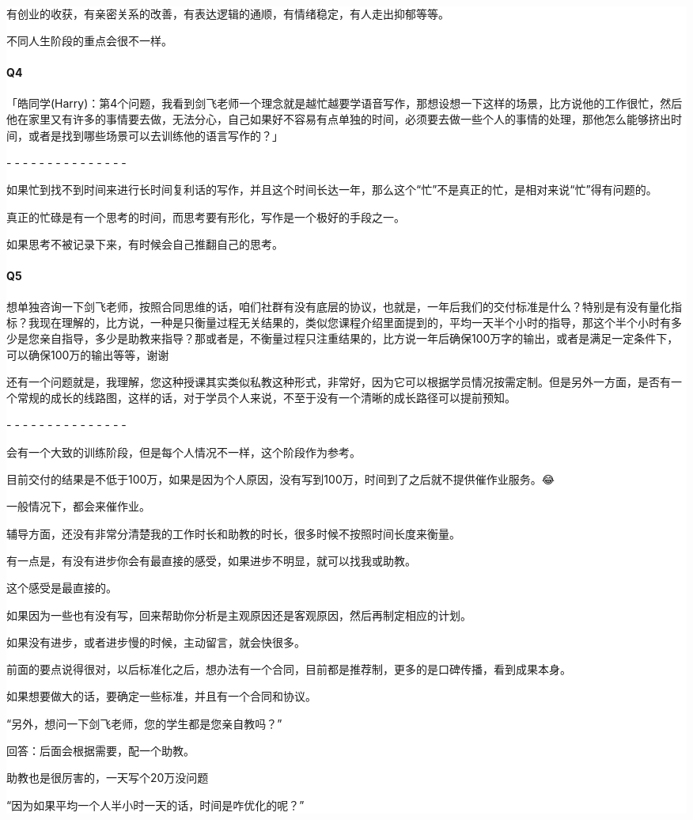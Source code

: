 有创业的收获，有亲密关系的改善，有表达逻辑的通顺，有情绪稳定，有人走出抑郁等等。

不同人生阶段的重点会很不一样。



#### Q4

「皓同学(Harry)：第4个问题，我看到剑飞老师一个理念就是越忙越要学语音写作，那想设想一下这样的场景，比方说他的工作很忙，然后他在家里又有许多的事情要去做，无法分心，自己如果好不容易有点单独的时间，必须要去做一些个人的事情的处理，那他怎么能够挤出时间，或者是找到哪些场景可以去训练他的语言写作的？」

\- - - - - - - - - - - - - - -

如果忙到找不到时间来进行长时间复利话的写作，并且这个时间长达一年，那么这个“忙”不是真正的忙，是相对来说“忙”得有问题的。

真正的忙碌是有一个思考的时间，而思考要有形化，写作是一个极好的手段之一。

如果思考不被记录下来，有时候会自己推翻自己的思考。





#### Q5

想单独咨询一下剑飞老师，按照合同思维的话，咱们社群有没有底层的协议，也就是，一年后我们的交付标准是什么？特别是有没有量化指标？我现在理解的，比方说，一种是只衡量过程无关结果的，类似您课程介绍里面提到的，平均一天半个小时的指导，那这个半个小时有多少是您亲自指导，多少是助教来指导？那或者是，不衡量过程只注重结果的，比方说一年后确保100万字的输出，或者是满足一定条件下，可以确保100万的输出等等，谢谢

还有一个问题就是，我理解，您这种授课其实类似私教这种形式，非常好，因为它可以根据学员情况按需定制。但是另外一方面，是否有一个常规的成长的线路图，这样的话，对于学员个人来说，不至于没有一个清晰的成长路径可以提前预知。

\- - - - - - - - - - - - - - -



会有一个大致的训练阶段，但是每个人情况不一样，这个阶段作为参考。

目前交付的结果是不低于100万，如果是因为个人原因，没有写到100万，时间到了之后就不提供催作业服务。😂

一般情况下，都会来催作业。

辅导方面，还没有非常分清楚我的工作时长和助教的时长，很多时候不按照时间长度来衡量。

有一点是，有没有进步你会有最直接的感受，如果进步不明显，就可以找我或助教。

这个感受是最直接的。

如果因为一些也有没有写，回来帮助你分析是主观原因还是客观原因，然后再制定相应的计划。

如果没有进步，或者进步慢的时候，主动留言，就会快很多。

前面的要点说得很对，以后标准化之后，想办法有一个合同，目前都是推荐制，更多的是口碑传播，看到成果本身。

如果想要做大的话，要确定一些标准，并且有一个合同和协议。



“另外，想问一下剑飞老师，您的学生都是您亲自教吗？”

回答：后面会根据需要，配一个助教。

助教也是很厉害的，一天写个20万没问题 

“因为如果平均一个人半小时一天的话，时间是咋优化的呢？”

